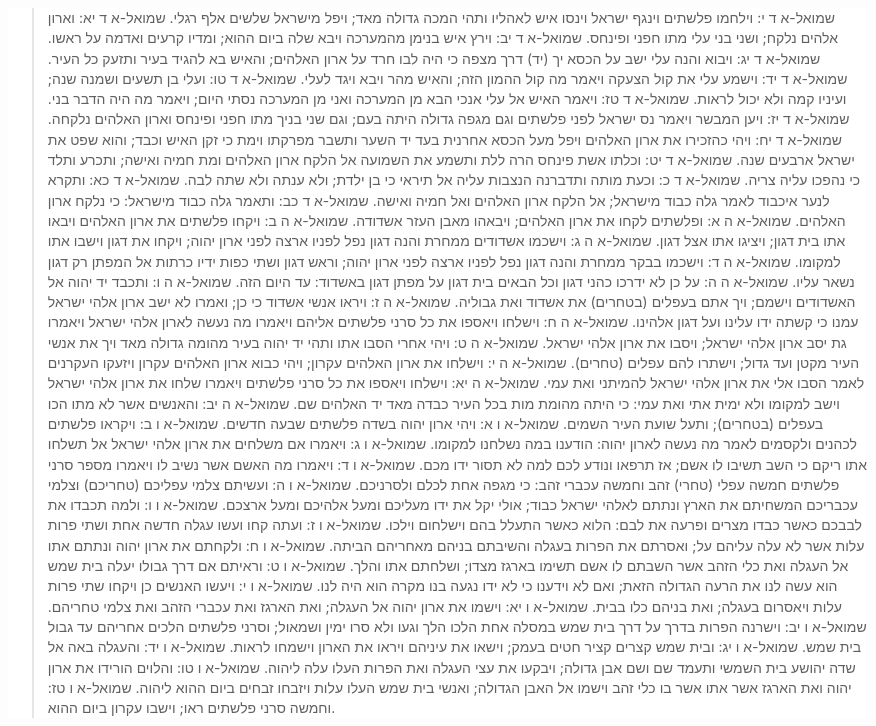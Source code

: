 > שמואל-א ד י: וילחמו פלשתים וינגף ישראל וינסו איש לאהליו ותהי המכה גדולה מאד; ויפל מישראל שלשים אלף רגלי.
> שמואל-א ד יא: וארון אלהים נלקח; ושני בני עלי מתו חפני ופינחס.
> שמואל-א ד יב: וירץ איש בנימן מהמערכה ויבא שלה ביום ההוא; ומדיו קרעים ואדמה על ראשו.
> שמואל-א ד יג: ויבוא והנה עלי ישב על הכסא יך (יד) דרך מצפה כי היה לבו חרד על ארון האלהים; והאיש בא להגיד בעיר ותזעק כל העיר.
> שמואל-א ד יד: וישמע עלי את קול הצעקה ויאמר מה קול ההמון הזה; והאיש מהר ויבא ויגד לעלי.
> שמואל-א ד טו: ועלי בן תשעים ושמנה שנה; ועיניו קמה ולא יכול לראות.
> שמואל-א ד טז: ויאמר האיש אל עלי אנכי הבא מן המערכה ואני מן המערכה נסתי היום; ויאמר מה היה הדבר בני.
> שמואל-א ד יז: ויען המבשר ויאמר נס ישראל לפני פלשתים וגם מגפה גדולה היתה בעם; וגם שני בניך מתו חפני ופינחס וארון האלהים נלקחה.
> שמואל-א ד יח: ויהי כהזכירו את ארון האלהים ויפל מעל הכסא אחרנית בעד יד השער ותשבר מפרקתו וימת כי זקן האיש וכבד; והוא שפט את ישראל ארבעים שנה.
> שמואל-א ד יט: וכלתו אשת פינחס הרה ללת ותשמע את השמועה אל הלקח ארון האלהים ומת חמיה ואישה; ותכרע ותלד כי נהפכו עליה צריה.
> שמואל-א ד כ: וכעת מותה ותדברנה הנצבות עליה אל תיראי כי בן ילדת; ולא ענתה ולא שתה לבה.
> שמואל-א ד כא: ותקרא לנער איכבוד לאמר גלה כבוד מישראל; אל הלקח ארון האלהים ואל חמיה ואישה.
> שמואל-א ד כב: ותאמר גלה כבוד מישראל:  כי נלקח ארון האלהים.
> שמואל-א ה א: ופלשתים לקחו את ארון האלהים; ויבאהו מאבן העזר אשדודה.
> שמואל-א ה ב: ויקחו פלשתים את ארון האלהים ויבאו אתו בית דגון; ויציגו אתו אצל דגון.
> שמואל-א ה ג: וישכמו אשדודים ממחרת והנה דגון נפל לפניו ארצה לפני ארון יהוה; ויקחו את דגון וישבו אתו למקומו.
> שמואל-א ה ד: וישכמו בבקר ממחרת והנה דגון נפל לפניו ארצה לפני ארון יהוה; וראש דגון ושתי כפות ידיו כרתות אל המפתן רק דגון נשאר עליו.
> שמואל-א ה ה: על כן לא ידרכו כהני דגון וכל הבאים בית דגון על מפתן דגון באשדוד:  עד היום הזה.
> שמואל-א ה ו: ותכבד יד יהוה אל האשדודים וישמם; ויך אתם בעפלים (בטחרים) את אשדוד ואת גבוליה.
> שמואל-א ה ז: ויראו אנשי אשדוד כי כן; ואמרו לא ישב ארון אלהי ישראל עמנו כי קשתה ידו עלינו ועל דגון אלהינו.
> שמואל-א ה ח: וישלחו ויאספו את כל סרני פלשתים אליהם ויאמרו מה נעשה לארון אלהי ישראל ויאמרו גת יסב ארון אלהי ישראל; ויסבו את ארון אלהי ישראל.
> שמואל-א ה ט: ויהי אחרי הסבו אתו ותהי יד יהוה בעיר מהומה גדולה מאד ויך את אנשי העיר מקטן ועד גדול; וישתרו להם עפלים (טחרים).
> שמואל-א ה י: וישלחו את ארון האלהים עקרון; ויהי כבוא ארון האלהים עקרון ויזעקו העקרנים לאמר הסבו אלי את ארון אלהי ישראל להמיתני ואת עמי.
> שמואל-א ה יא: וישלחו ויאספו את כל סרני פלשתים ויאמרו שלחו את ארון אלהי ישראל וישב למקומו ולא ימית אתי ואת עמי:  כי היתה מהומת מות בכל העיר כבדה מאד יד האלהים שם.
> שמואל-א ה יב: והאנשים אשר לא מתו הכו בעפלים (בטחרים); ותעל שועת העיר השמים.
> שמואל-א ו א: ויהי ארון יהוה בשדה פלשתים שבעה חדשים.
> שמואל-א ו ב: ויקראו פלשתים לכהנים ולקסמים לאמר מה נעשה לארון יהוה:  הודענו במה נשלחנו למקומו.
> שמואל-א ו ג: ויאמרו אם משלחים את ארון אלהי ישראל אל תשלחו אתו ריקם כי השב תשיבו לו אשם; אז תרפאו ונודע לכם למה לא תסור ידו מכם.
> שמואל-א ו ד: ויאמרו מה האשם אשר נשיב לו ויאמרו מספר סרני פלשתים חמשה עפלי (טחרי) זהב וחמשה עכברי זהב:  כי מגפה אחת לכלם ולסרניכם.
> שמואל-א ו ה: ועשיתם צלמי עפליכם (טחריכם) וצלמי עכבריכם המשחיתם את הארץ ונתתם לאלהי ישראל כבוד; אולי יקל את ידו מעליכם ומעל אלהיכם ומעל ארצכם.
> שמואל-א ו ו: ולמה תכבדו את לבבכם כאשר כבדו מצרים ופרעה את לבם:  הלוא כאשר התעלל בהם וישלחום וילכו.
> שמואל-א ו ז: ועתה קחו ועשו עגלה חדשה אחת ושתי פרות עלות אשר לא עלה עליהם על; ואסרתם את הפרות בעגלה והשיבתם בניהם מאחריהם הביתה.
> שמואל-א ו ח: ולקחתם את ארון יהוה ונתתם אתו אל העגלה ואת כלי הזהב אשר השבתם לו אשם תשימו בארגז מצדו; ושלחתם אתו והלך.
> שמואל-א ו ט: וראיתם אם דרך גבולו יעלה בית שמש הוא עשה לנו את הרעה הגדולה הזאת; ואם לא וידענו כי לא ידו נגעה בנו מקרה הוא היה לנו.
> שמואל-א ו י: ויעשו האנשים כן ויקחו שתי פרות עלות ויאסרום בעגלה; ואת בניהם כלו בבית.
> שמואל-א ו יא: וישמו את ארון יהוה אל העגלה; ואת הארגז ואת עכברי הזהב ואת צלמי טחריהם.
> שמואל-א ו יב: וישרנה הפרות בדרך על דרך בית שמש במסלה אחת הלכו הלך וגעו ולא סרו ימין ושמאול; וסרני פלשתים הלכים אחריהם עד גבול בית שמש.
> שמואל-א ו יג: ובית שמש קצרים קציר חטים בעמק; וישאו את עיניהם ויראו את הארון וישמחו לראות.
> שמואל-א ו יד: והעגלה באה אל שדה יהושע בית השמשי ותעמד שם ושם אבן גדולה; ויבקעו את עצי העגלה ואת הפרות העלו עלה ליהוה.
> שמואל-א ו טו: והלוים הורידו את ארון יהוה ואת הארגז אשר אתו אשר בו כלי זהב וישמו אל האבן הגדולה; ואנשי בית שמש העלו עלות ויזבחו זבחים ביום ההוא ליהוה.
> שמואל-א ו טז: וחמשה סרני פלשתים ראו; וישבו עקרון ביום ההוא.